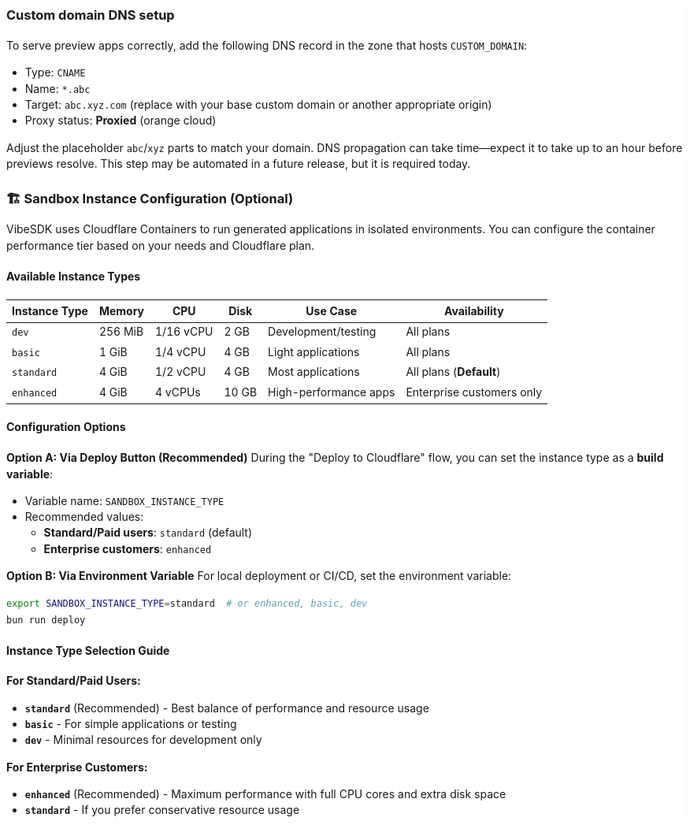 ### Custom domain DNS setup

To serve preview apps correctly, add the following DNS record in the zone that hosts `CUSTOM_DOMAIN`:

- Type: `CNAME`
- Name: `*.abc`
- Target: `abc.xyz.com` (replace with your base custom domain or another appropriate origin)
- Proxy status: **Proxied** (orange cloud)

Adjust the placeholder `abc`/`xyz` parts to match your domain. DNS propagation can take time—expect it to take up to an hour before previews resolve. This step may be automated in a future release, but it is required today.

### 🏗️ Sandbox Instance Configuration (Optional)

VibeSDK uses Cloudflare Containers to run generated applications in isolated environments. You can configure the container performance tier based on your needs and Cloudflare plan.

#### Available Instance Types

| Instance Type | Memory | CPU | Disk | Use Case | Availability |
|---------------|--------|-----|------|----------|--------------|
| `dev` | 256 MiB | 1/16 vCPU | 2 GB | Development/testing | All plans |
| `basic` | 1 GiB | 1/4 vCPU | 4 GB | Light applications | All plans |
| `standard` | 4 GiB | 1/2 vCPU | 4 GB | Most applications | All plans (**Default**) |
| `enhanced` | 4 GiB | 4 vCPUs | 10 GB | High-performance apps | Enterprise customers only |

#### Configuration Options

**Option A: Via Deploy Button (Recommended)**
During the "Deploy to Cloudflare" flow, you can set the instance type as a **build variable**:
- Variable name: `SANDBOX_INSTANCE_TYPE`
- Recommended values:
  - **Standard/Paid users**: `standard` (default)
  - **Enterprise customers**: `enhanced`

**Option B: Via Environment Variable**
For local deployment or CI/CD, set the environment variable:
```bash
export SANDBOX_INSTANCE_TYPE=standard  # or enhanced, basic, dev
bun run deploy
```

#### Instance Type Selection Guide

**For Standard/Paid Users:**
- **`standard`** (Recommended) - Best balance of performance and resource usage
- **`basic`** - For simple applications or testing
- **`dev`** - Minimal resources for development only

**For Enterprise Customers:**
- **`enhanced`** (Recommended) - Maximum performance with full CPU cores and extra disk space
- **`standard`** - If you prefer conservative resource usage
